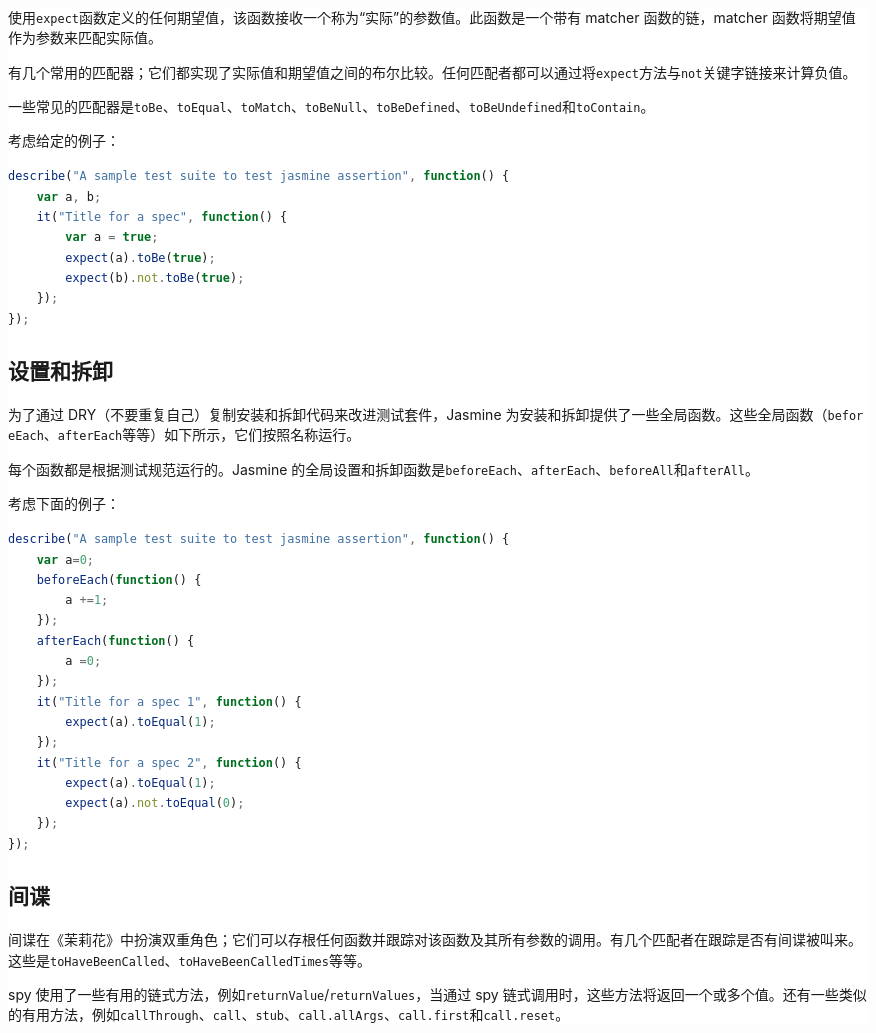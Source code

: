 使用`expect`函数定义的任何期望值，该函数接收一个称为“实际”的参数值。此函数是一个带有 matcher 函数的链，matcher 函数将期望值作为参数来匹配实际值。

有几个常用的匹配器；它们都实现了实际值和期望值之间的布尔比较。任何匹配者都可以通过将`expect`方法与`not`关键字链接来计算负值。

一些常见的匹配器是`toBe`、`toEqual`、`toMatch`、`toBeNull`、`toBeDefined`、`toBeUndefined`和`toContain`。

考虑给定的例子：

```ts
describe("A sample test suite to test jasmine assertion", function() {  
    var a, b; 
    it("Title for a spec", function() { 
        var a = true; 
        expect(a).toBe(true); 
        expect(b).not.toBe(true); 
    }); 
}); 

```

## 设置和拆卸

为了通过 DRY（不要重复自己）复制安装和拆卸代码来改进测试套件，Jasmine 为安装和拆卸提供了一些全局函数。这些全局函数（`beforeEach`、`afterEach`等等）如下所示，它们按照名称运行。

每个函数都是根据测试规范运行的。Jasmine 的全局设置和拆卸函数是`beforeEach`、`afterEach`、`beforeAll`和`afterAll`。

考虑下面的例子：

```ts
describe("A sample test suite to test jasmine assertion", function() { 
    var a=0;    
    beforeEach(function() { 
        a +=1; 
    }); 
    afterEach(function() { 
        a =0; 
    }); 
    it("Title for a spec 1", function() { 
        expect(a).toEqual(1); 
    }); 
    it("Title for a spec 2", function() { 
        expect(a).toEqual(1); 
        expect(a).not.toEqual(0); 
    }); 
}); 

```

## 间谍

间谍在《茉莉花》中扮演双重角色；它们可以存根任何函数并跟踪对该函数及其所有参数的调用。有几个匹配者在跟踪是否有间谍被叫来。这些是`toHaveBeenCalled`、`toHaveBeenCalledTimes`等等。

spy 使用了一些有用的链式方法，例如`returnValue`/`returnValues`，当通过 spy 链式调用时，这些方法将返回一个或多个值。还有一些类似的有用方法，例如`callThrough`、`call`、`stub`、`call.allArgs`、`call.first`和`call.reset`。
